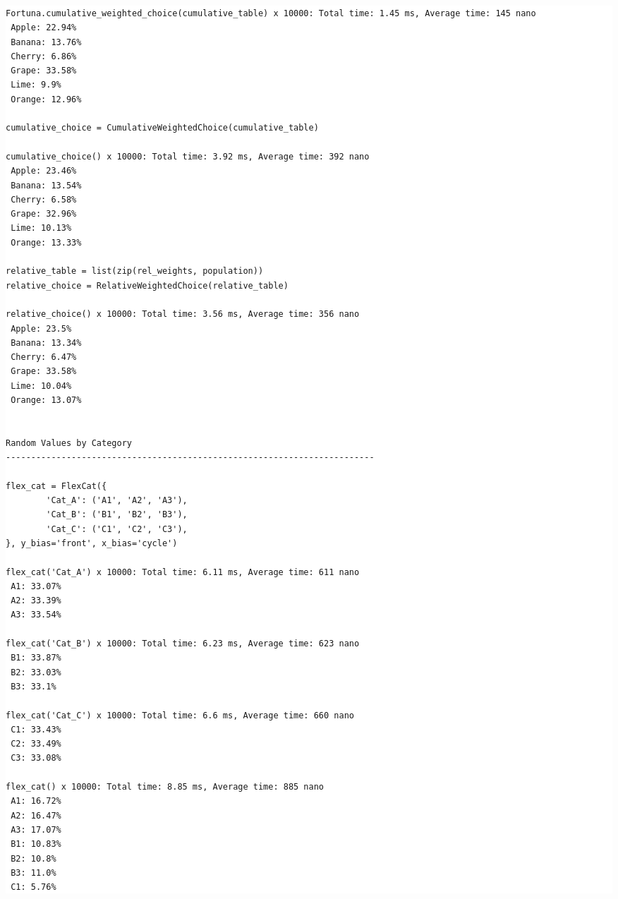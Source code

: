 ```
Fortuna.cumulative_weighted_choice(cumulative_table) x 10000: Total time: 1.45 ms, Average time: 145 nano
 Apple: 22.94%
 Banana: 13.76%
 Cherry: 6.86%
 Grape: 33.58%
 Lime: 9.9%
 Orange: 12.96%

cumulative_choice = CumulativeWeightedChoice(cumulative_table)

cumulative_choice() x 10000: Total time: 3.92 ms, Average time: 392 nano
 Apple: 23.46%
 Banana: 13.54%
 Cherry: 6.58%
 Grape: 32.96%
 Lime: 10.13%
 Orange: 13.33%

relative_table = list(zip(rel_weights, population))
relative_choice = RelativeWeightedChoice(relative_table)

relative_choice() x 10000: Total time: 3.56 ms, Average time: 356 nano
 Apple: 23.5%
 Banana: 13.34%
 Cherry: 6.47%
 Grape: 33.58%
 Lime: 10.04%
 Orange: 13.07%


Random Values by Category
-------------------------------------------------------------------------

flex_cat = FlexCat({
        'Cat_A': ('A1', 'A2', 'A3'),
        'Cat_B': ('B1', 'B2', 'B3'),
        'Cat_C': ('C1', 'C2', 'C3'),
}, y_bias='front', x_bias='cycle')

flex_cat('Cat_A') x 10000: Total time: 6.11 ms, Average time: 611 nano
 A1: 33.07%
 A2: 33.39%
 A3: 33.54%

flex_cat('Cat_B') x 10000: Total time: 6.23 ms, Average time: 623 nano
 B1: 33.87%
 B2: 33.03%
 B3: 33.1%

flex_cat('Cat_C') x 10000: Total time: 6.6 ms, Average time: 660 nano
 C1: 33.43%
 C2: 33.49%
 C3: 33.08%

flex_cat() x 10000: Total time: 8.85 ms, Average time: 885 nano
 A1: 16.72%
 A2: 16.47%
 A3: 17.07%
 B1: 10.83%
 B2: 10.8%
 B3: 11.0%
 C1: 5.76%
```